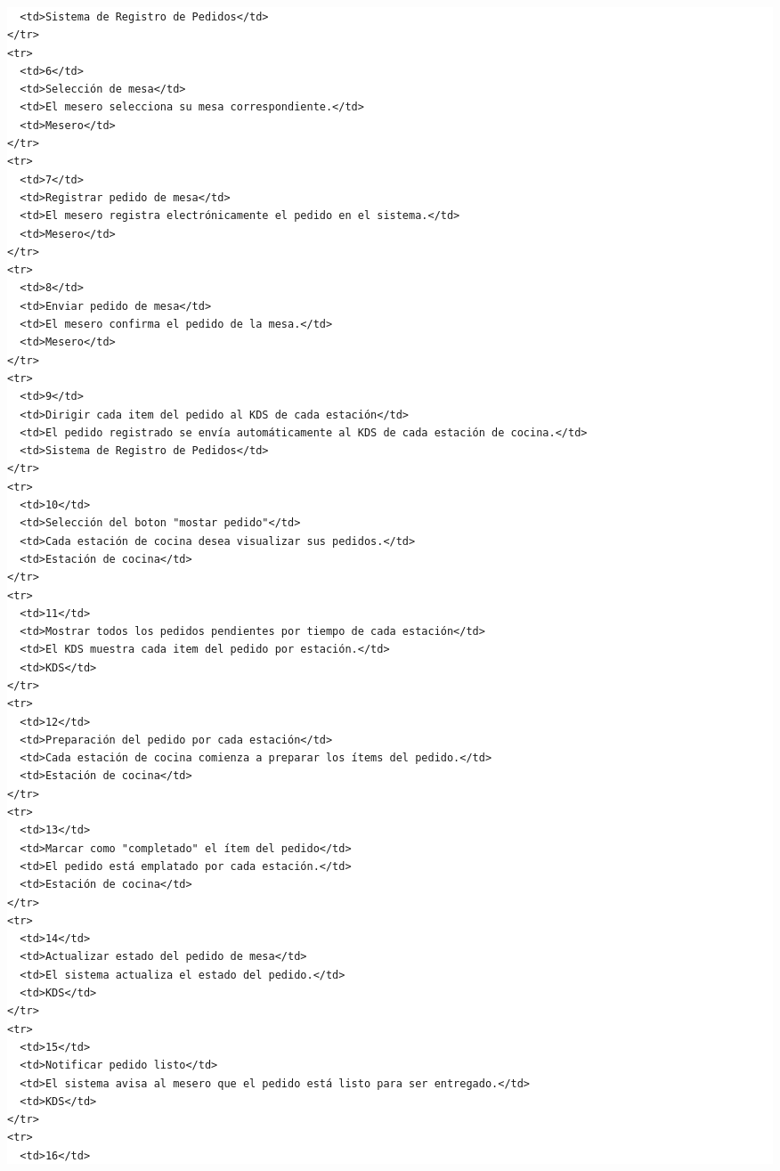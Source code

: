 	  <td>Sistema de Registro de Pedidos</td>
    </tr>
	<tr>
      <td>6</td>
      <td>Selección de mesa</td>
      <td>El mesero selecciona su mesa correspondiente.</td>
	  <td>Mesero</td>
    </tr>
    <tr>
      <td>7</td>
      <td>Registrar pedido de mesa</td>
      <td>El mesero registra electrónicamente el pedido en el sistema.</td>
	  <td>Mesero</td>
    </tr>
    <tr>
      <td>8</td>
      <td>Enviar pedido de mesa</td>
      <td>El mesero confirma el pedido de la mesa.</td>
	  <td>Mesero</td>
    </tr>
	<tr>
      <td>9</td>
      <td>Dirigir cada item del pedido al KDS de cada estación</td>
      <td>El pedido registrado se envía automáticamente al KDS de cada estación de cocina.</td>
	  <td>Sistema de Registro de Pedidos</td>
    </tr>
	<tr>
      <td>10</td>
      <td>Selección del boton "mostar pedido"</td>
      <td>Cada estación de cocina desea visualizar sus pedidos.</td>
	  <td>Estación de cocina</td>
    </tr>
	<tr>
      <td>11</td>
      <td>Mostrar todos los pedidos pendientes por tiempo de cada estación</td>
      <td>El KDS muestra cada item del pedido por estación.</td>
	  <td>KDS</td>
    </tr>
    <tr>
      <td>12</td>
      <td>Preparación del pedido por cada estación</td>
      <td>Cada estación de cocina comienza a preparar los ítems del pedido.</td>
	  <td>Estación de cocina</td>
    </tr>
    <tr>
      <td>13</td>
      <td>Marcar como "completado" el ítem del pedido</td>
      <td>El pedido está emplatado por cada estación.</td>
	  <td>Estación de cocina</td>
    </tr>
    <tr>
      <td>14</td>
      <td>Actualizar estado del pedido de mesa</td>
      <td>El sistema actualiza el estado del pedido.</td>
	  <td>KDS</td>
    </tr>
    <tr>
      <td>15</td>
      <td>Notificar pedido listo</td>
      <td>El sistema avisa al mesero que el pedido está listo para ser entregado.</td>
	  <td>KDS</td>
    </tr>
    <tr>
      <td>16</td>